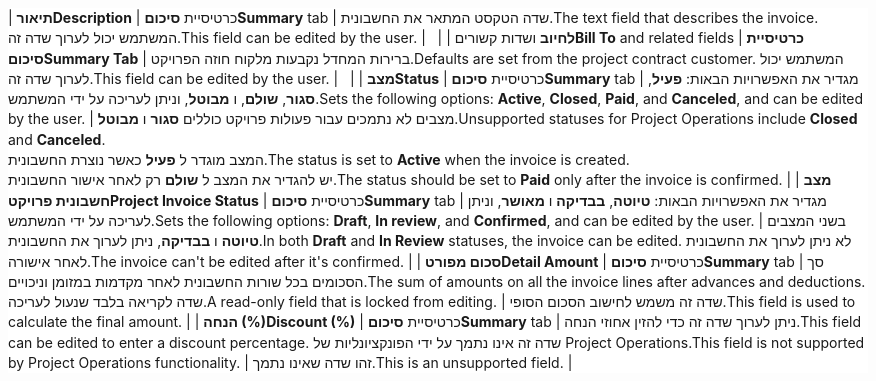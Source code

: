 | <span data-ttu-id="2f7f2-145">**תיאור**</span><span class="sxs-lookup"><span data-stu-id="2f7f2-145">**Description**</span></span> | <span data-ttu-id="2f7f2-146">כרטיסיית **סיכום**</span><span class="sxs-lookup"><span data-stu-id="2f7f2-146">**Summary** tab</span></span> | <span data-ttu-id="2f7f2-147">שדה הטקסט המתאר את החשבונית.</span><span class="sxs-lookup"><span data-stu-id="2f7f2-147">The text field that describes the invoice.</span></span> <span data-ttu-id="2f7f2-148">המשתמש יכול לערוך שדה זה.</span><span class="sxs-lookup"><span data-stu-id="2f7f2-148">This field can be edited by the user.</span></span> | &nbsp; |
| <span data-ttu-id="2f7f2-149">**לחיוב** ושדות קשורים</span><span class="sxs-lookup"><span data-stu-id="2f7f2-149">**Bill To** and related fields</span></span> | <span data-ttu-id="2f7f2-150">**כרטיסיית סיכום**</span><span class="sxs-lookup"><span data-stu-id="2f7f2-150">**Summary Tab**</span></span> | <span data-ttu-id="2f7f2-151">ברירות המחדל נקבעות מלקוח חוזה הפרויקט.</span><span class="sxs-lookup"><span data-stu-id="2f7f2-151">Defaults are set from the project contract customer.</span></span> <span data-ttu-id="2f7f2-152">המשתמש יכול לערוך שדה זה.</span><span class="sxs-lookup"><span data-stu-id="2f7f2-152">This field can be edited by the user.</span></span>  | &nbsp; |
| <span data-ttu-id="2f7f2-153">**מצב**</span><span class="sxs-lookup"><span data-stu-id="2f7f2-153">**Status**</span></span> | <span data-ttu-id="2f7f2-154">כרטיסיית **סיכום**</span><span class="sxs-lookup"><span data-stu-id="2f7f2-154">**Summary** tab</span></span> | <span data-ttu-id="2f7f2-155">מגדיר את האפשרויות הבאות: **פעיל**, **סגור**, **שולם**, ו **מבוטל**, וניתן לעריכה על ידי המשתמש.</span><span class="sxs-lookup"><span data-stu-id="2f7f2-155">Sets the following options: **Active**, **Closed**, **Paid**, and **Canceled**, and can be edited by the user.</span></span> | <span data-ttu-id="2f7f2-156">מצבים לא נתמכים עבור פעולות פרויקט כוללים **סגור** ו **מבוטל**.</span><span class="sxs-lookup"><span data-stu-id="2f7f2-156">Unsupported statuses for Project Operations include **Closed** and **Canceled**.</span></span> </br> <span data-ttu-id="2f7f2-157">המצב מוגדר ל **פעיל** כאשר נוצרת החשבונית.</span><span class="sxs-lookup"><span data-stu-id="2f7f2-157">The status is set to **Active** when the invoice is created.</span></span> </br><span data-ttu-id="2f7f2-158">יש להגדיר את המצב ל **שולם** רק לאחר אישור החשבונית.</span><span class="sxs-lookup"><span data-stu-id="2f7f2-158">The status should be set to **Paid** only after the invoice is confirmed.</span></span> |
| <span data-ttu-id="2f7f2-159">**מצב חשבונית פרויקט**</span><span class="sxs-lookup"><span data-stu-id="2f7f2-159">**Project Invoice Status**</span></span> | <span data-ttu-id="2f7f2-160">כרטיסיית **סיכום**</span><span class="sxs-lookup"><span data-stu-id="2f7f2-160">**Summary** tab</span></span> | <span data-ttu-id="2f7f2-161">מגדיר את האפשרויות הבאות: **טיוטה**, **בבדיקה** ו **מאושר**, וניתן לעריכה על ידי המשתמש.</span><span class="sxs-lookup"><span data-stu-id="2f7f2-161">Sets the following options: **Draft**, **In review**, and **Confirmed**, and can be edited by the user.</span></span> | <span data-ttu-id="2f7f2-162">בשני המצבים **טיוטה** ו **בבדיקה**, ניתן לערוך את החשבונית.</span><span class="sxs-lookup"><span data-stu-id="2f7f2-162">In both **Draft** and **In Review** statuses, the invoice can be edited.</span></span> <span data-ttu-id="2f7f2-163">לא ניתן לערוך את החשבונית לאחר אישורה.</span><span class="sxs-lookup"><span data-stu-id="2f7f2-163">The invoice can't be edited after it's confirmed.</span></span> |
| <span data-ttu-id="2f7f2-164">**סכום מפורט**</span><span class="sxs-lookup"><span data-stu-id="2f7f2-164">**Detail Amount**</span></span> | <span data-ttu-id="2f7f2-165">כרטיסיית **סיכום**</span><span class="sxs-lookup"><span data-stu-id="2f7f2-165">**Summary** tab</span></span> | <span data-ttu-id="2f7f2-166">סך הסכומים בכל שורות החשבונית לאחר מקדמות במזומן וניכויים.</span><span class="sxs-lookup"><span data-stu-id="2f7f2-166">The sum of amounts on all the invoice lines after advances and deductions.</span></span> <span data-ttu-id="2f7f2-167">שדה לקריאה בלבד שנעול לעריכה.</span><span class="sxs-lookup"><span data-stu-id="2f7f2-167">A read-only field that is locked from editing.</span></span> | <span data-ttu-id="2f7f2-168">שדה זה משמש לחישוב הסכום הסופי.</span><span class="sxs-lookup"><span data-stu-id="2f7f2-168">This field is used to calculate the final amount.</span></span> |
| <span data-ttu-id="2f7f2-169">**הנחה (%)**</span><span class="sxs-lookup"><span data-stu-id="2f7f2-169">**Discount (%)**</span></span> | <span data-ttu-id="2f7f2-170">כרטיסיית **סיכום**</span><span class="sxs-lookup"><span data-stu-id="2f7f2-170">**Summary** tab</span></span> | <span data-ttu-id="2f7f2-171">ניתן לערוך שדה זה כדי להזין אחוזי הנחה.</span><span class="sxs-lookup"><span data-stu-id="2f7f2-171">This field can be edited to enter a discount percentage.</span></span> <span data-ttu-id="2f7f2-172">שדה זה אינו נתמך על ידי הפונקציונליות של Project Operations.</span><span class="sxs-lookup"><span data-stu-id="2f7f2-172">This field is not supported by Project Operations functionality.</span></span> | <span data-ttu-id="2f7f2-173">זהו שדה שאינו נתמך.</span><span class="sxs-lookup"><span data-stu-id="2f7f2-173">This is an unsupported field.</span></span> |